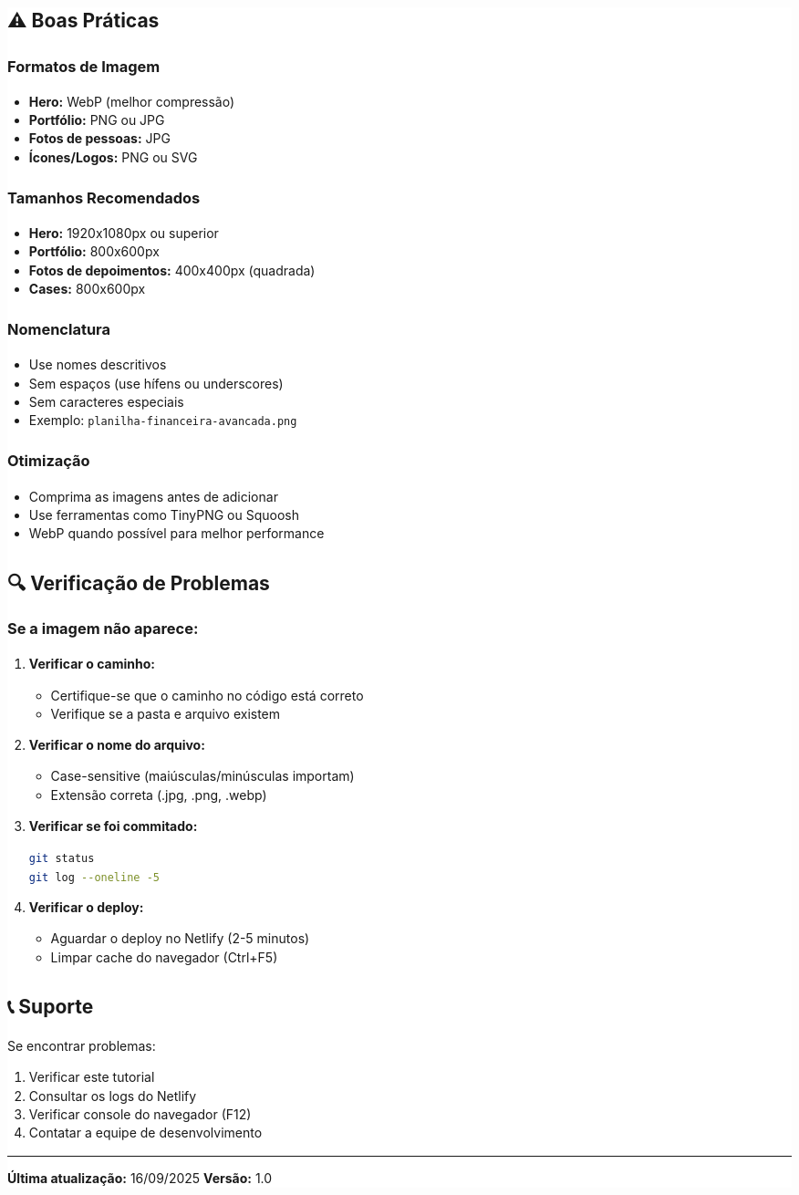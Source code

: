 ## ⚠️ Boas Práticas

### Formatos de Imagem
- **Hero:** WebP (melhor compressão)
- **Portfólio:** PNG ou JPG
- **Fotos de pessoas:** JPG
- **Ícones/Logos:** PNG ou SVG

### Tamanhos Recomendados
- **Hero:** 1920x1080px ou superior
- **Portfólio:** 800x600px
- **Fotos de depoimentos:** 400x400px (quadrada)
- **Cases:** 800x600px

### Nomenclatura
- Use nomes descritivos
- Sem espaços (use hífens ou underscores)
- Sem caracteres especiais
- Exemplo: `planilha-financeira-avancada.png`

### Otimização
- Comprima as imagens antes de adicionar
- Use ferramentas como TinyPNG ou Squoosh
- WebP quando possível para melhor performance

## 🔍 Verificação de Problemas

### Se a imagem não aparece:

1. **Verificar o caminho:**
   - Certifique-se que o caminho no código está correto
   - Verifique se a pasta e arquivo existem

2. **Verificar o nome do arquivo:**
   - Case-sensitive (maiúsculas/minúsculas importam)
   - Extensão correta (.jpg, .png, .webp)

3. **Verificar se foi commitado:**
   ```bash
   git status
   git log --oneline -5
   ```

4. **Verificar o deploy:**
   - Aguardar o deploy no Netlify (2-5 minutos)
   - Limpar cache do navegador (Ctrl+F5)

## 📞 Suporte

Se encontrar problemas:
1. Verificar este tutorial
2. Consultar os logs do Netlify
3. Verificar console do navegador (F12)
4. Contatar a equipe de desenvolvimento

---

**Última atualização:** 16/09/2025
**Versão:** 1.0